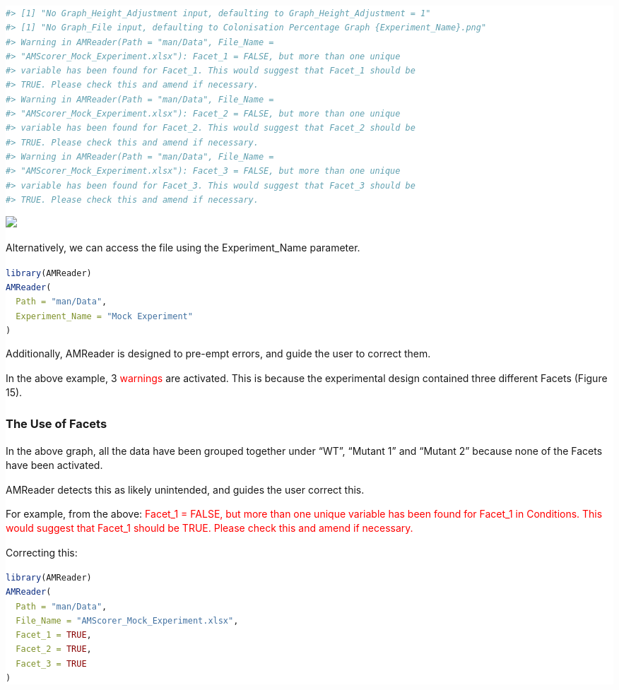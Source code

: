 ``` r
#> [1] "No Graph_Height_Adjustment input, defaulting to Graph_Height_Adjustment = 1"
#> [1] "No Graph_File input, defaulting to Colonisation Percentage Graph {Experiment_Name}.png"
#> Warning in AMReader(Path = "man/Data", File_Name =
#> "AMScorer_Mock_Experiment.xlsx"): Facet_1 = FALSE, but more than one unique
#> variable has been found for Facet_1. This would suggest that Facet_1 should be
#> TRUE. Please check this and amend if necessary.
#> Warning in AMReader(Path = "man/Data", File_Name =
#> "AMScorer_Mock_Experiment.xlsx"): Facet_2 = FALSE, but more than one unique
#> variable has been found for Facet_2. This would suggest that Facet_2 should be
#> TRUE. Please check this and amend if necessary.
#> Warning in AMReader(Path = "man/Data", File_Name =
#> "AMScorer_Mock_Experiment.xlsx"): Facet_3 = FALSE, but more than one unique
#> variable has been found for Facet_3. This would suggest that Facet_3 should be
#> TRUE. Please check this and amend if necessary.
```

<img src="man/figures/README-example_1a-1.png" width="100%" />

Alternatively, we can access the file using the Experiment_Name
parameter.

``` r
library(AMReader)
AMReader(
  Path = "man/Data",
  Experiment_Name = "Mock Experiment"
)
```

Additionally, AMReader is designed to pre-empt errors, and guide the
user to correct them.

In the above example, 3 <span style="color: red;">warnings</span> are
activated. This is because the experimental design contained three
different Facets (Figure 15).

### The Use of Facets

In the above graph, all the data have been grouped together under “WT”,
“Mutant 1” and “Mutant 2” because none of the Facets have been
activated.

AMReader detects this as likely unintended, and guides the user correct
this.

For example, from the above: <span style="color: red;">Facet_1 = FALSE,
but more than one unique variable has been found for Facet_1 in
Conditions. This would suggest that Facet_1 should be TRUE. Please check
this and amend if necessary.</span>

Correcting this:

``` r
library(AMReader)
AMReader(
  Path = "man/Data",
  File_Name = "AMScorer_Mock_Experiment.xlsx",
  Facet_1 = TRUE,
  Facet_2 = TRUE,
  Facet_3 = TRUE
)
```
